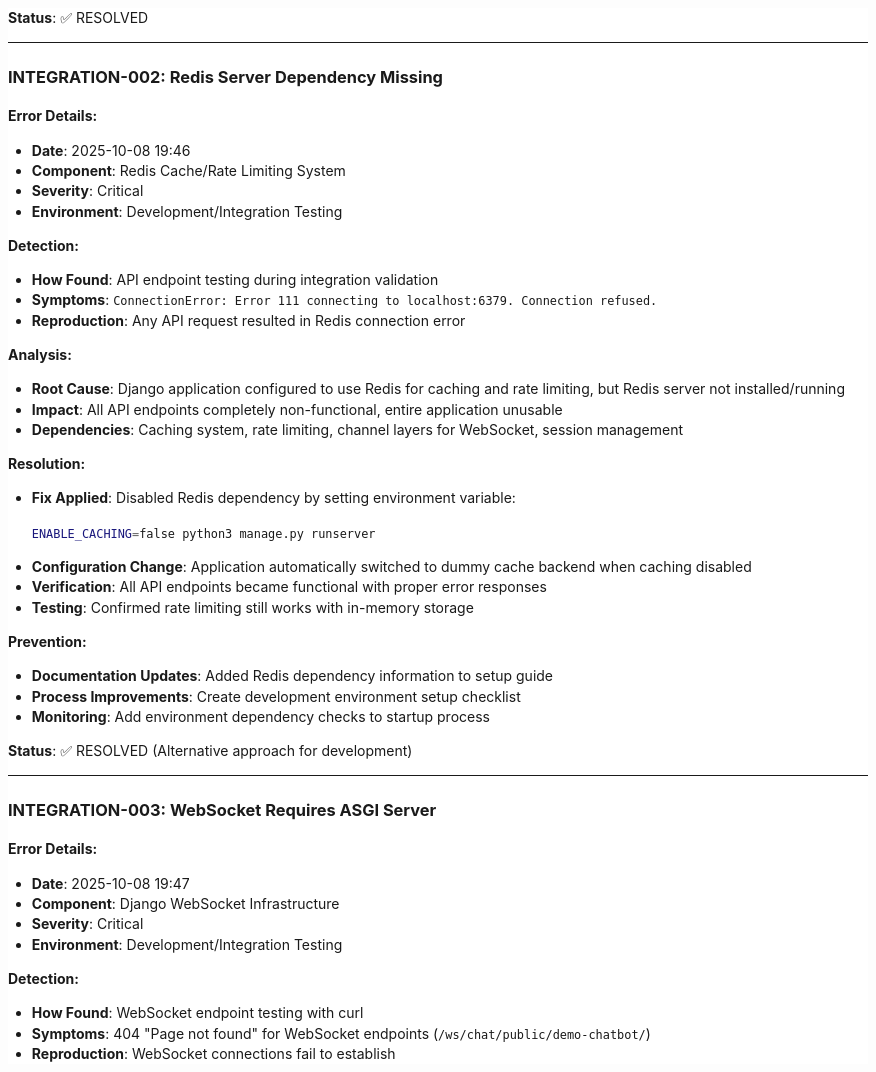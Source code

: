 **Status**: ✅ RESOLVED

---

### INTEGRATION-002: Redis Server Dependency Missing

**Error Details:**
- **Date**: 2025-10-08 19:46  
- **Component**: Redis Cache/Rate Limiting System
- **Severity**: Critical
- **Environment**: Development/Integration Testing

**Detection:**
- **How Found**: API endpoint testing during integration validation
- **Symptoms**: `ConnectionError: Error 111 connecting to localhost:6379. Connection refused.`
- **Reproduction**: Any API request resulted in Redis connection error

**Analysis:**
- **Root Cause**: Django application configured to use Redis for caching and rate limiting, but Redis server not installed/running
- **Impact**: All API endpoints completely non-functional, entire application unusable
- **Dependencies**: Caching system, rate limiting, channel layers for WebSocket, session management

**Resolution:**
- **Fix Applied**: Disabled Redis dependency by setting environment variable:
  ```bash
  ENABLE_CACHING=false python3 manage.py runserver
  ```
- **Configuration Change**: Application automatically switched to dummy cache backend when caching disabled
- **Verification**: All API endpoints became functional with proper error responses
- **Testing**: Confirmed rate limiting still works with in-memory storage

**Prevention:**
- **Documentation Updates**: Added Redis dependency information to setup guide
- **Process Improvements**: Create development environment setup checklist
- **Monitoring**: Add environment dependency checks to startup process

**Status**: ✅ RESOLVED (Alternative approach for development)

---

### INTEGRATION-003: WebSocket Requires ASGI Server

**Error Details:**
- **Date**: 2025-10-08 19:47
- **Component**: Django WebSocket Infrastructure
- **Severity**: Critical
- **Environment**: Development/Integration Testing

**Detection:**
- **How Found**: WebSocket endpoint testing with curl
- **Symptoms**: 404 "Page not found" for WebSocket endpoints (`/ws/chat/public/demo-chatbot/`)
- **Reproduction**: WebSocket connections fail to establish
